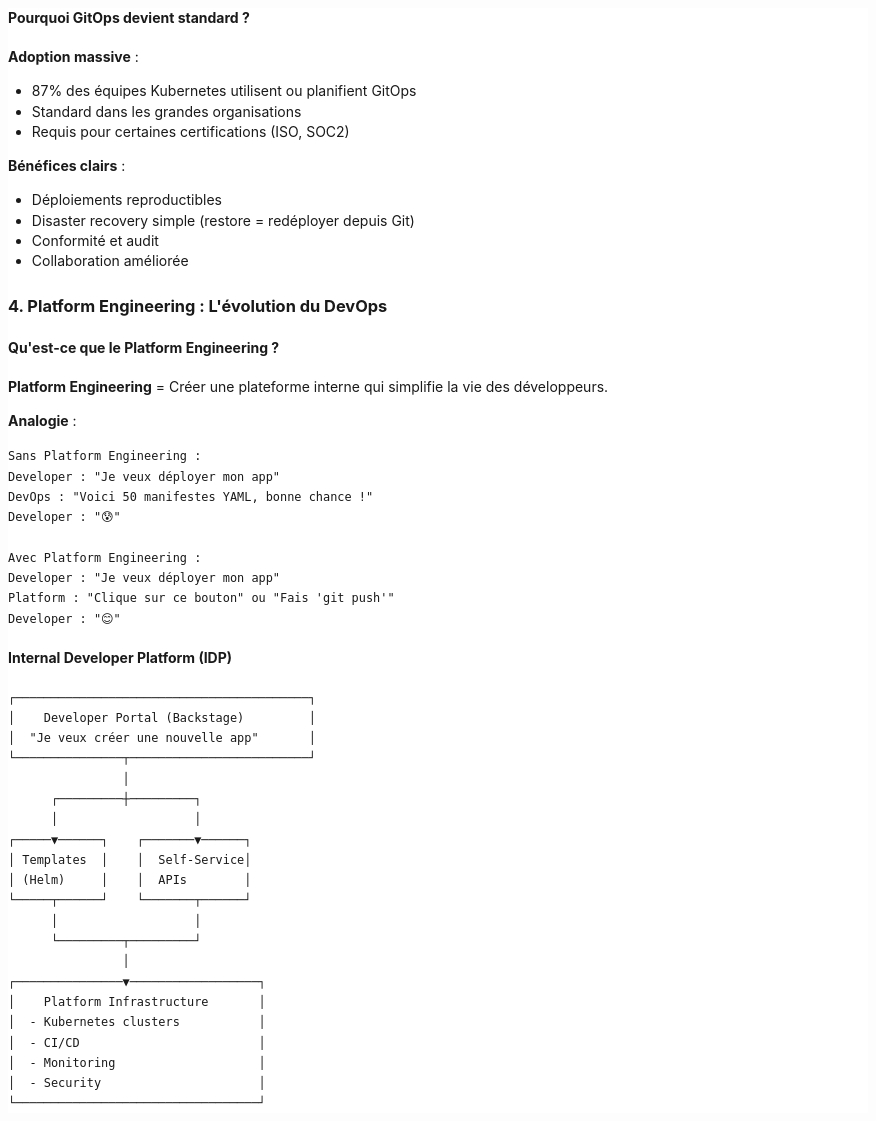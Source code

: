 ```yaml
```

#### Pourquoi GitOps devient standard ?

**Adoption massive** :
- 87% des équipes Kubernetes utilisent ou planifient GitOps
- Standard dans les grandes organisations
- Requis pour certaines certifications (ISO, SOC2)

**Bénéfices clairs** :
- Déploiements reproductibles
- Disaster recovery simple (restore = redéployer depuis Git)
- Conformité et audit
- Collaboration améliorée

### 4. Platform Engineering : L'évolution du DevOps

#### Qu'est-ce que le Platform Engineering ?

**Platform Engineering** = Créer une plateforme interne qui simplifie la vie des développeurs.

**Analogie** :
```
Sans Platform Engineering :
Developer : "Je veux déployer mon app"
DevOps : "Voici 50 manifestes YAML, bonne chance !"
Developer : "😰"

Avec Platform Engineering :
Developer : "Je veux déployer mon app"
Platform : "Clique sur ce bouton" ou "Fais 'git push'"
Developer : "😊"
```

#### Internal Developer Platform (IDP)

```
┌─────────────────────────────────────────┐
│    Developer Portal (Backstage)         │
│  "Je veux créer une nouvelle app"       │
└───────────────┬─────────────────────────┘
                │
      ┌─────────┼─────────┐
      │                   │
┌─────▼──────┐    ┌───────▼──────┐
│ Templates  │    │  Self-Service│
│ (Helm)     │    │  APIs        │
└─────┬──────┘    └───────┬──────┘
      │                   │
      └─────────┬─────────┘
                │
┌───────────────▼──────────────────┐
│    Platform Infrastructure       │
│  - Kubernetes clusters           │
│  - CI/CD                         │
│  - Monitoring                    │
│  - Security                      │
└──────────────────────────────────┘
```
